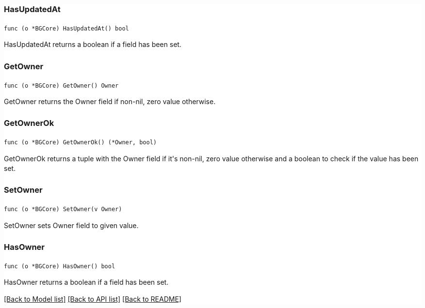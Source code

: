 ### HasUpdatedAt

`func (o *BGCore) HasUpdatedAt() bool`

HasUpdatedAt returns a boolean if a field has been set.

### GetOwner

`func (o *BGCore) GetOwner() Owner`

GetOwner returns the Owner field if non-nil, zero value otherwise.

### GetOwnerOk

`func (o *BGCore) GetOwnerOk() (*Owner, bool)`

GetOwnerOk returns a tuple with the Owner field if it's non-nil, zero value otherwise
and a boolean to check if the value has been set.

### SetOwner

`func (o *BGCore) SetOwner(v Owner)`

SetOwner sets Owner field to given value.

### HasOwner

`func (o *BGCore) HasOwner() bool`

HasOwner returns a boolean if a field has been set.


[[Back to Model list]](../README.md#documentation-for-models) [[Back to API list]](../README.md#documentation-for-api-endpoints) [[Back to README]](../README.md)


